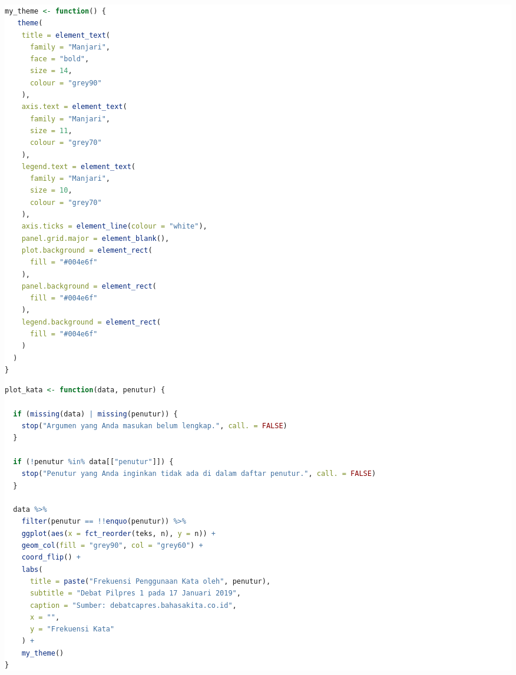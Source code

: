 ``` r
my_theme <- function() {
   theme(
    title = element_text(
      family = "Manjari",
      face = "bold",
      size = 14,
      colour = "grey90"
    ),
    axis.text = element_text(
      family = "Manjari",
      size = 11,
      colour = "grey70"
    ),
    legend.text = element_text(
      family = "Manjari",
      size = 10,
      colour = "grey70"
    ),
    axis.ticks = element_line(colour = "white"),
    panel.grid.major = element_blank(), 
    plot.background = element_rect(
      fill = "#004e6f"
    ), 
    panel.background = element_rect(
      fill = "#004e6f"
    ),
    legend.background = element_rect(
      fill = "#004e6f"
    )
  )
}
```

``` r
plot_kata <- function(data, penutur) {
  
  if (missing(data) | missing(penutur)) {
    stop("Argumen yang Anda masukan belum lengkap.", call. = FALSE)
  }
  
  if (!penutur %in% data[["penutur"]]) {
    stop("Penutur yang Anda inginkan tidak ada di dalam daftar penutur.", call. = FALSE)
  }
  
  data %>% 
    filter(penutur == !!enquo(penutur)) %>% 
    ggplot(aes(x = fct_reorder(teks, n), y = n)) +
    geom_col(fill = "grey90", col = "grey60") +
    coord_flip() +
    labs(
      title = paste("Frekuensi Penggunaan Kata oleh", penutur),
      subtitle = "Debat Pilpres 1 pada 17 Januari 2019",
      caption = "Sumber: debatcapres.bahasakita.co.id",
      x = "",
      y = "Frekuensi Kata"
    ) +
    my_theme()
}
```
